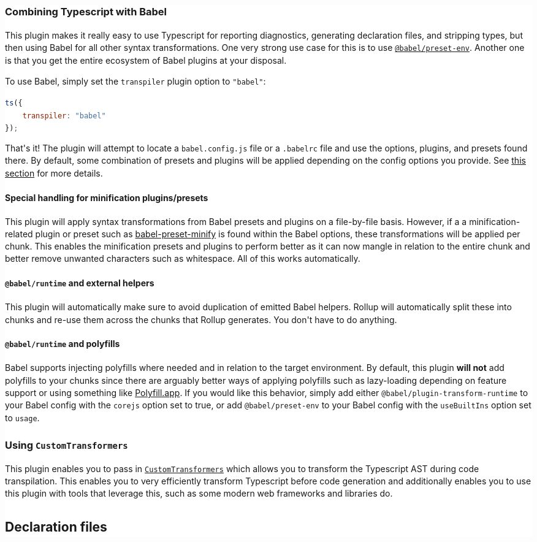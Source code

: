 ### Combining Typescript with Babel

This plugin makes it really easy to use Typescript for reporting diagnostics, generating declaration files, and stripping types, but then using Babel for all other syntax transformations.
One very strong use case for this is to use [`@babel/preset-env`](https://babeljs.io/docs/en/babel-preset-env). Another one is that you get the entire ecosystem of Babel plugins at your disposal.

To use Babel, simply set the `transpiler` plugin option to `"babel"`:

```javascript
ts({
	transpiler: "babel"
});
```

That's it! The plugin will attempt to locate a `babel.config.js` file or a `.babelrc` file and use the options, plugins, and presets found there.
By default, some combination of presets and plugins will be applied depending on the config options you provide. See [this section](#default-babel-plugins) for more details.

#### Special handling for minification plugins/presets

This plugin will apply syntax transformations from Babel presets and plugins on a file-by-file basis. However, if a a minification-related plugin or preset such as [babel-preset-minify](https://github.com/babel/minify/tree/master/packages/babel-preset-minify) is found within the Babel options,
these transformations will be applied per chunk. This enables the minification presets and plugins to perform better as it can now mangle in relation to the entire chunk and better remove unwanted characters such as whitespace.
All of this works automatically.

#### `@babel/runtime` and external helpers

This plugin will automatically make sure to avoid duplication of emitted Babel helpers. Rollup will automatically split these into chunks and re-use them across the chunks that Rollup generates.
You don't have to do anything.

#### `@babel/runtime` and polyfills

Babel supports injecting polyfills where needed and in relation to the target environment. By default, this plugin **will not** add polyfills to your chunks since there are arguably better ways of applying polyfills such as lazy-loading depending on feature support or using something like [Polyfill.app](https://github.com/wessberg/polyfiller).
If you would like this behavior, simply add either `@babel/plugin-transform-runtime` to your Babel config with the `corejs` option set to true, or add `@babel/preset-env` to your Babel config with the `useBuiltIns` option set to `usage`.

### Using `CustomTransformers`

This plugin enables you to pass in [`CustomTransformers`](https://github.com/Microsoft/TypeScript/pull/13940) which allows you to transform the Typescript AST during code transpilation.
This enables you to very efficiently transform Typescript before code generation and additionally enables you to use this plugin with tools that leverage this, such as some modern web frameworks and libraries do.

## Declaration files
